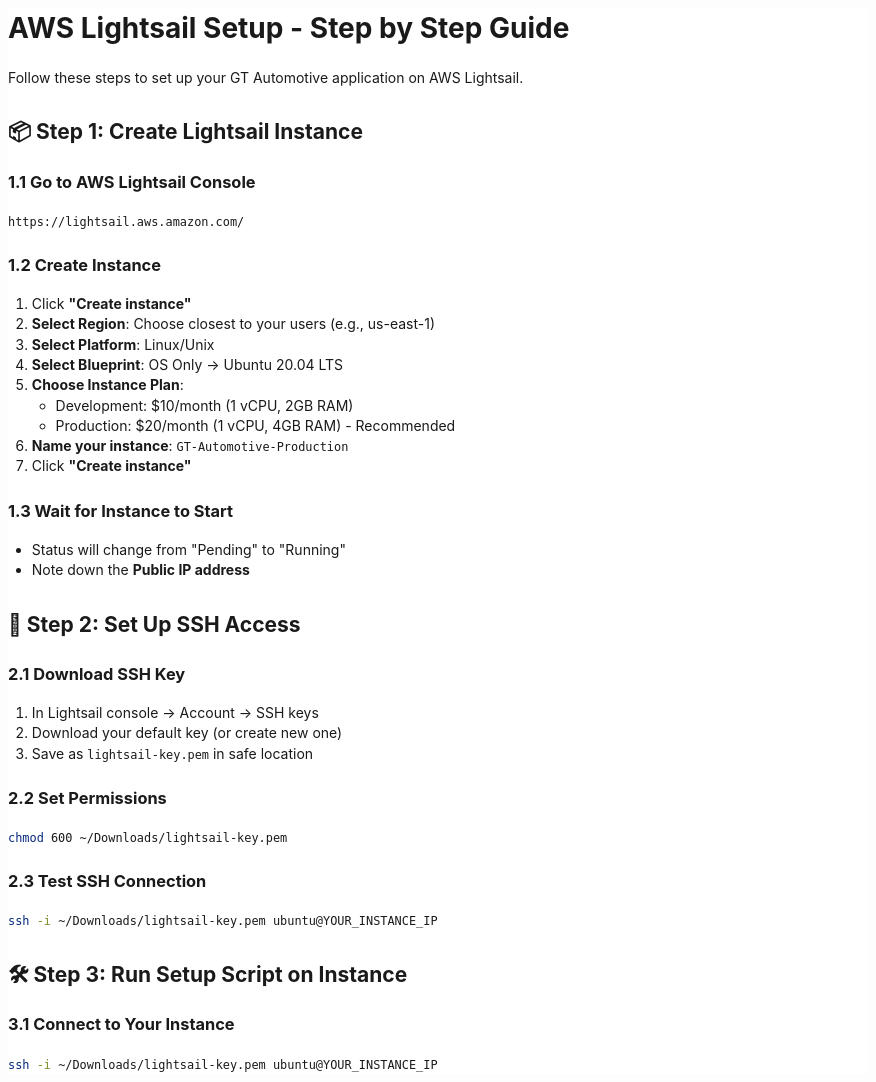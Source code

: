 # AWS Lightsail Setup - Step by Step Guide

Follow these steps to set up your GT Automotive application on AWS Lightsail.

## 📦 Step 1: Create Lightsail Instance

### 1.1 Go to AWS Lightsail Console
```
https://lightsail.aws.amazon.com/
```

### 1.2 Create Instance
1. Click **"Create instance"**
2. **Select Region**: Choose closest to your users (e.g., us-east-1)
3. **Select Platform**: Linux/Unix
4. **Select Blueprint**: OS Only → Ubuntu 20.04 LTS
5. **Choose Instance Plan**: 
   - Development: $10/month (1 vCPU, 2GB RAM)
   - Production: $20/month (1 vCPU, 4GB RAM) - Recommended
6. **Name your instance**: `GT-Automotive-Production`
7. Click **"Create instance"**

### 1.3 Wait for Instance to Start
- Status will change from "Pending" to "Running"
- Note down the **Public IP address**

## 🔑 Step 2: Set Up SSH Access

### 2.1 Download SSH Key
1. In Lightsail console → Account → SSH keys
2. Download your default key (or create new one)
3. Save as `lightsail-key.pem` in safe location

### 2.2 Set Permissions
```bash
chmod 600 ~/Downloads/lightsail-key.pem
```

### 2.3 Test SSH Connection
```bash
ssh -i ~/Downloads/lightsail-key.pem ubuntu@YOUR_INSTANCE_IP
```

## 🛠️ Step 3: Run Setup Script on Instance

### 3.1 Connect to Your Instance
```bash
ssh -i ~/Downloads/lightsail-key.pem ubuntu@YOUR_INSTANCE_IP
```
